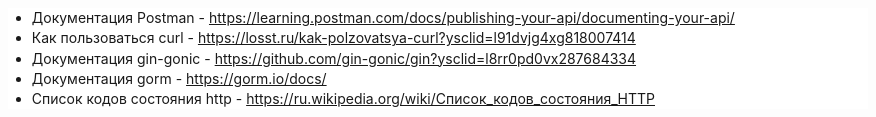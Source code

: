 * Документация Postman - https://learning.postman.com/docs/publishing-your-api/documenting-your-api/
* Как пользоваться curl - https://losst.ru/kak-polzovatsya-curl?ysclid=l91dvjg4xg818007414
* Документация gin-gonic - https://github.com/gin-gonic/gin?ysclid=l8rr0pd0vx287684334
* Документация gorm - https://gorm.io/docs/
* Список кодов состояния http - https://ru.wikipedia.org/wiki/Список_кодов_состояния_HTTP
